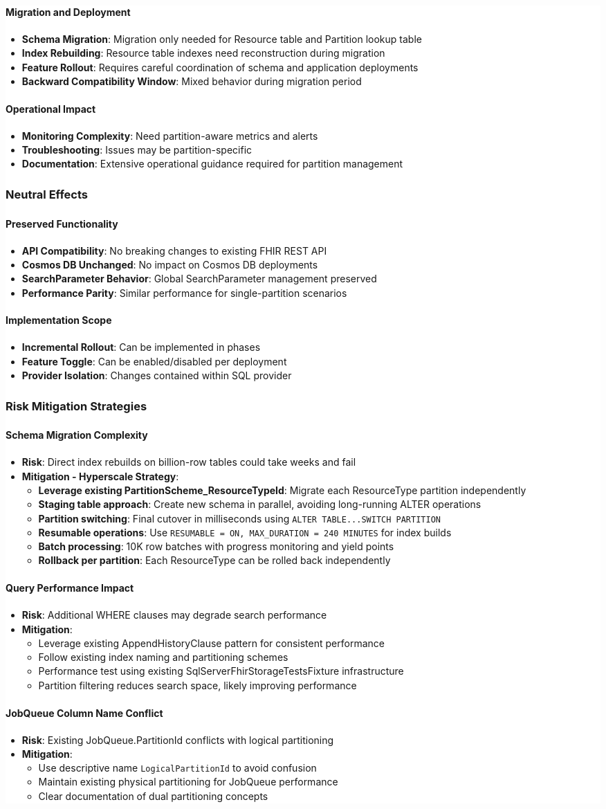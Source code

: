 #### Migration and Deployment
- **Schema Migration**: Migration only needed for Resource table and Partition lookup table
- **Index Rebuilding**: Resource table indexes need reconstruction during migration
- **Feature Rollout**: Requires careful coordination of schema and application deployments
- **Backward Compatibility Window**: Mixed behavior during migration period

#### Operational Impact
- **Monitoring Complexity**: Need partition-aware metrics and alerts
- **Troubleshooting**: Issues may be partition-specific
- **Documentation**: Extensive operational guidance required for partition management

### Neutral Effects

#### Preserved Functionality
- **API Compatibility**: No breaking changes to existing FHIR REST API
- **Cosmos DB Unchanged**: No impact on Cosmos DB deployments
- **SearchParameter Behavior**: Global SearchParameter management preserved
- **Performance Parity**: Similar performance for single-partition scenarios

#### Implementation Scope
- **Incremental Rollout**: Can be implemented in phases
- **Feature Toggle**: Can be enabled/disabled per deployment
- **Provider Isolation**: Changes contained within SQL provider

### Risk Mitigation Strategies

#### Schema Migration Complexity
- **Risk**: Direct index rebuilds on billion-row tables could take weeks and fail
- **Mitigation - Hyperscale Strategy**:
  - **Leverage existing PartitionScheme_ResourceTypeId**: Migrate each ResourceType partition independently
  - **Staging table approach**: Create new schema in parallel, avoiding long-running ALTER operations
  - **Partition switching**: Final cutover in milliseconds using `ALTER TABLE...SWITCH PARTITION`
  - **Resumable operations**: Use `RESUMABLE = ON, MAX_DURATION = 240 MINUTES` for index builds
  - **Batch processing**: 10K row batches with progress monitoring and yield points
  - **Rollback per partition**: Each ResourceType can be rolled back independently

#### Query Performance Impact
- **Risk**: Additional WHERE clauses may degrade search performance
- **Mitigation**:
  - Leverage existing AppendHistoryClause pattern for consistent performance
  - Follow existing index naming and partitioning schemes
  - Performance test using existing SqlServerFhirStorageTestsFixture infrastructure
  - Partition filtering reduces search space, likely improving performance

#### JobQueue Column Name Conflict
- **Risk**: Existing JobQueue.PartitionId conflicts with logical partitioning
- **Mitigation**:
  - Use descriptive name `LogicalPartitionId` to avoid confusion
  - Maintain existing physical partitioning for JobQueue performance
  - Clear documentation of dual partitioning concepts

